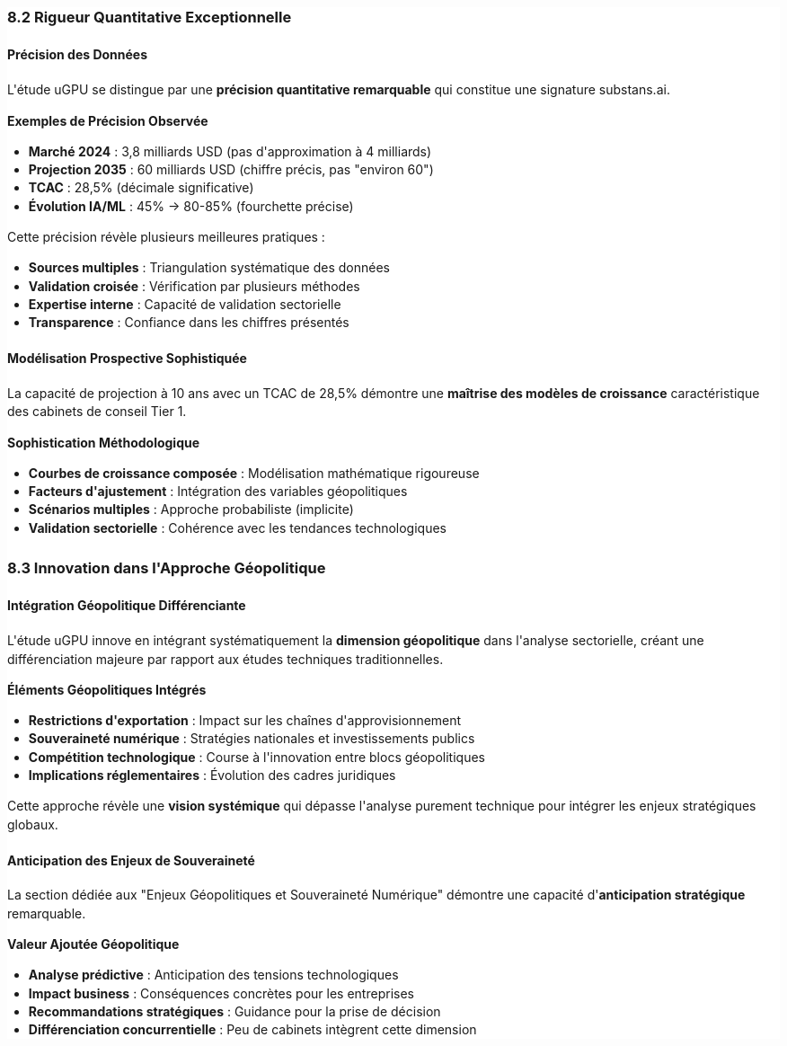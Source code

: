 ### 8.2 Rigueur Quantitative Exceptionnelle

#### Précision des Données
L'étude uGPU se distingue par une **précision quantitative remarquable** qui constitue une signature substans.ai.

**Exemples de Précision Observée**
- **Marché 2024** : 3,8 milliards USD (pas d'approximation à 4 milliards)
- **Projection 2035** : 60 milliards USD (chiffre précis, pas "environ 60")
- **TCAC** : 28,5% (décimale significative)
- **Évolution IA/ML** : 45% → 80-85% (fourchette précise)

Cette précision révèle plusieurs meilleures pratiques :
- **Sources multiples** : Triangulation systématique des données
- **Validation croisée** : Vérification par plusieurs méthodes
- **Expertise interne** : Capacité de validation sectorielle
- **Transparence** : Confiance dans les chiffres présentés

#### Modélisation Prospective Sophistiquée
La capacité de projection à 10 ans avec un TCAC de 28,5% démontre une **maîtrise des modèles de croissance** caractéristique des cabinets de conseil Tier 1.

**Sophistication Méthodologique**
- **Courbes de croissance composée** : Modélisation mathématique rigoureuse
- **Facteurs d'ajustement** : Intégration des variables géopolitiques
- **Scénarios multiples** : Approche probabiliste (implicite)
- **Validation sectorielle** : Cohérence avec les tendances technologiques

### 8.3 Innovation dans l'Approche Géopolitique

#### Intégration Géopolitique Différenciante
L'étude uGPU innove en intégrant systématiquement la **dimension géopolitique** dans l'analyse sectorielle, créant une différenciation majeure par rapport aux études techniques traditionnelles.

**Éléments Géopolitiques Intégrés**
- **Restrictions d'exportation** : Impact sur les chaînes d'approvisionnement
- **Souveraineté numérique** : Stratégies nationales et investissements publics
- **Compétition technologique** : Course à l'innovation entre blocs géopolitiques
- **Implications réglementaires** : Évolution des cadres juridiques

Cette approche révèle une **vision systémique** qui dépasse l'analyse purement technique pour intégrer les enjeux stratégiques globaux.

#### Anticipation des Enjeux de Souveraineté
La section dédiée aux "Enjeux Géopolitiques et Souveraineté Numérique" démontre une capacité d'**anticipation stratégique** remarquable.

**Valeur Ajoutée Géopolitique**
- **Analyse prédictive** : Anticipation des tensions technologiques
- **Impact business** : Conséquences concrètes pour les entreprises
- **Recommandations stratégiques** : Guidance pour la prise de décision
- **Différenciation concurrentielle** : Peu de cabinets intègrent cette dimension
